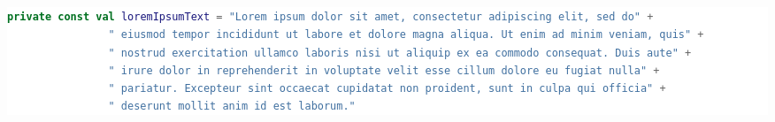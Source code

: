 ```kotlin
private const val loremIpsumText = "Lorem ipsum dolor sit amet, consectetur adipiscing elit, sed do" +
                " eiusmod tempor incididunt ut labore et dolore magna aliqua. Ut enim ad minim veniam, quis" +
                " nostrud exercitation ullamco laboris nisi ut aliquip ex ea commodo consequat. Duis aute" +
                " irure dolor in reprehenderit in voluptate velit esse cillum dolore eu fugiat nulla" +
                " pariatur. Excepteur sint occaecat cupidatat non proident, sunt in culpa qui officia" +
                " deserunt mollit anim id est laborum."
```
